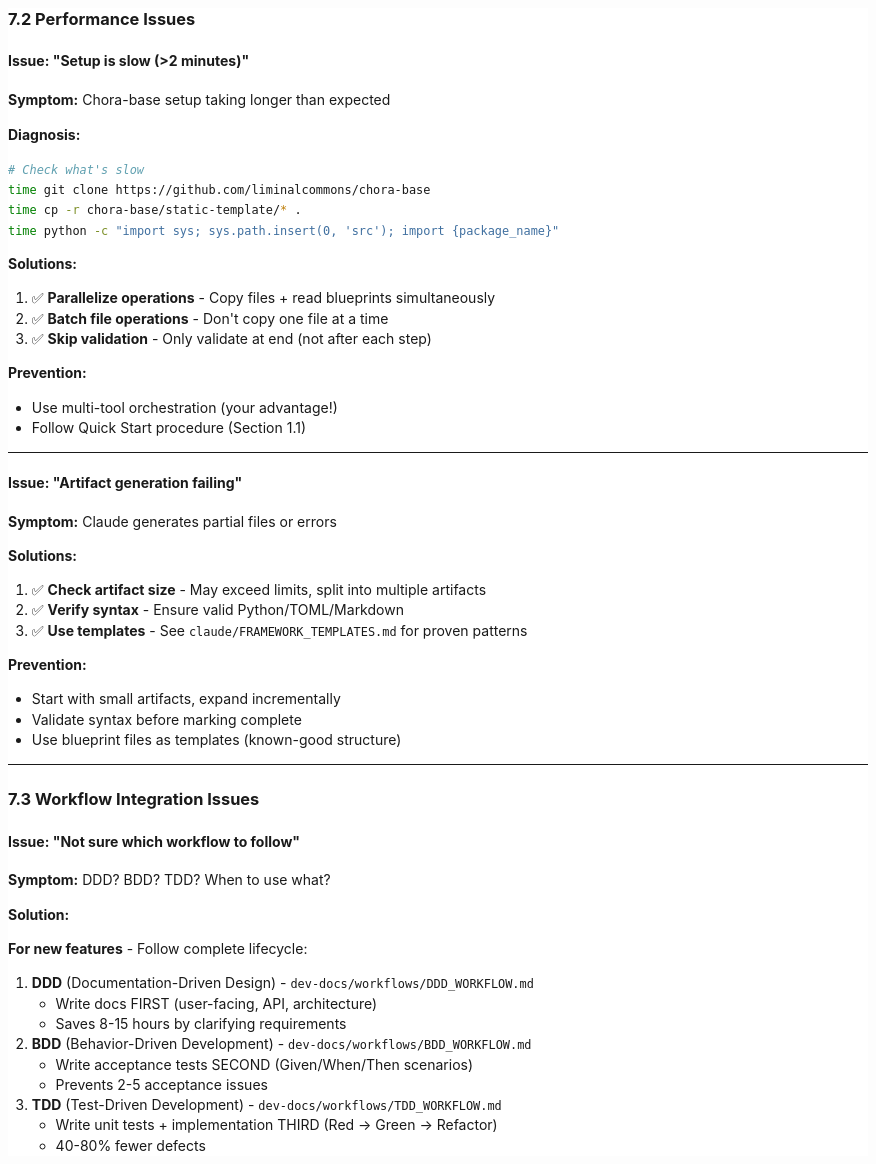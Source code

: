 
### 7.2 Performance Issues

#### Issue: "Setup is slow (>2 minutes)"

**Symptom:** Chora-base setup taking longer than expected

**Diagnosis:**
```bash
# Check what's slow
time git clone https://github.com/liminalcommons/chora-base
time cp -r chora-base/static-template/* .
time python -c "import sys; sys.path.insert(0, 'src'); import {package_name}"
```

**Solutions:**
1. ✅ **Parallelize operations** - Copy files + read blueprints simultaneously
2. ✅ **Batch file operations** - Don't copy one file at a time
3. ✅ **Skip validation** - Only validate at end (not after each step)

**Prevention:**
- Use multi-tool orchestration (your advantage!)
- Follow Quick Start procedure (Section 1.1)

---

#### Issue: "Artifact generation failing"

**Symptom:** Claude generates partial files or errors

**Solutions:**
1. ✅ **Check artifact size** - May exceed limits, split into multiple artifacts
2. ✅ **Verify syntax** - Ensure valid Python/TOML/Markdown
3. ✅ **Use templates** - See `claude/FRAMEWORK_TEMPLATES.md` for proven patterns

**Prevention:**
- Start with small artifacts, expand incrementally
- Validate syntax before marking complete
- Use blueprint files as templates (known-good structure)

---

### 7.3 Workflow Integration Issues

#### Issue: "Not sure which workflow to follow"

**Symptom:** DDD? BDD? TDD? When to use what?

**Solution:**

**For new features** - Follow complete lifecycle:
1. **DDD** (Documentation-Driven Design) - `dev-docs/workflows/DDD_WORKFLOW.md`
   - Write docs FIRST (user-facing, API, architecture)
   - Saves 8-15 hours by clarifying requirements
2. **BDD** (Behavior-Driven Development) - `dev-docs/workflows/BDD_WORKFLOW.md`
   - Write acceptance tests SECOND (Given/When/Then scenarios)
   - Prevents 2-5 acceptance issues
3. **TDD** (Test-Driven Development) - `dev-docs/workflows/TDD_WORKFLOW.md`
   - Write unit tests + implementation THIRD (Red → Green → Refactor)
   - 40-80% fewer defects
